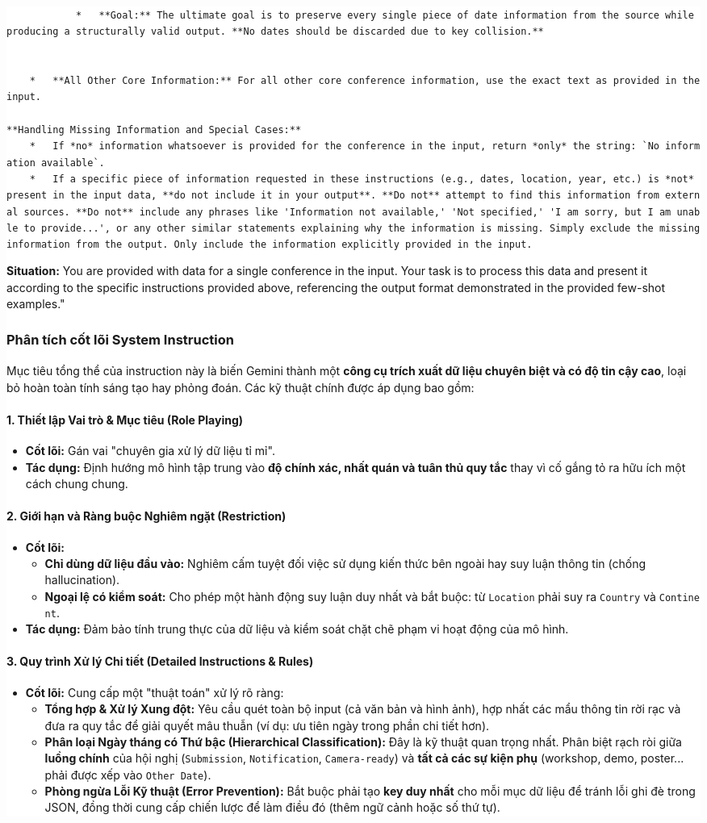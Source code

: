                 *   **Goal:** The ultimate goal is to preserve every single piece of date information from the source while producing a structurally valid output. **No dates should be discarded due to key collision.**
                

        *   **All Other Core Information:** For all other core conference information, use the exact text as provided in the input.
    
    **Handling Missing Information and Special Cases:**
        *   If *no* information whatsoever is provided for the conference in the input, return *only* the string: `No information available`.
        *   If a specific piece of information requested in these instructions (e.g., dates, location, year, etc.) is *not* present in the input data, **do not include it in your output**. **Do not** attempt to find this information from external sources. **Do not** include any phrases like 'Information not available,' 'Not specified,' 'I am sorry, but I am unable to provide...', or any other similar statements explaining why the information is missing. Simply exclude the missing information from the output. Only include the information explicitly provided in the input.

**Situation:** You are provided with data for a single conference in the input. Your task is to process this data and present it according to the specific instructions provided above, referencing the output format demonstrated in the provided few-shot examples."







### **Phân tích cốt lõi System Instruction**

Mục tiêu tổng thể của instruction này là biến Gemini thành một **công cụ trích xuất dữ liệu chuyên biệt và có độ tin cậy cao**, loại bỏ hoàn toàn tính sáng tạo hay phỏng đoán. Các kỹ thuật chính được áp dụng bao gồm:

#### **1. Thiết lập Vai trò & Mục tiêu (Role Playing)**
*   **Cốt lõi:** Gán vai "chuyên gia xử lý dữ liệu tỉ mỉ".
*   **Tác dụng:** Định hướng mô hình tập trung vào **độ chính xác, nhất quán và tuân thủ quy tắc** thay vì cố gắng tỏ ra hữu ích một cách chung chung.

#### **2. Giới hạn và Ràng buộc Nghiêm ngặt (Restriction)**
*   **Cốt lõi:**
    *   **Chỉ dùng dữ liệu đầu vào:** Nghiêm cấm tuyệt đối việc sử dụng kiến thức bên ngoài hay suy luận thông tin (chống hallucination).
    *   **Ngoại lệ có kiểm soát:** Cho phép một hành động suy luận duy nhất và bắt buộc: từ `Location` phải suy ra `Country` và `Continent`.
*   **Tác dụng:** Đảm bảo tính trung thực của dữ liệu và kiểm soát chặt chẽ phạm vi hoạt động của mô hình.

#### **3. Quy trình Xử lý Chi tiết (Detailed Instructions & Rules)**
*   **Cốt lõi:** Cung cấp một "thuật toán" xử lý rõ ràng:
    *   **Tổng hợp & Xử lý Xung đột:** Yêu cầu quét toàn bộ input (cả văn bản và hình ảnh), hợp nhất các mẩu thông tin rời rạc và đưa ra quy tắc để giải quyết mâu thuẫn (ví dụ: ưu tiên ngày trong phần chi tiết hơn).
    *   **Phân loại Ngày tháng có Thứ bậc (Hierarchical Classification):** Đây là kỹ thuật quan trọng nhất. Phân biệt rạch ròi giữa **luồng chính** của hội nghị (`Submission`, `Notification`, `Camera-ready`) và **tất cả các sự kiện phụ** (workshop, demo, poster... phải được xếp vào `Other Date`).
    *   **Phòng ngừa Lỗi Kỹ thuật (Error Prevention):** Bắt buộc phải tạo **key duy nhất** cho mỗi mục dữ liệu để tránh lỗi ghi đè trong JSON, đồng thời cung cấp chiến lược để làm điều đó (thêm ngữ cảnh hoặc số thứ tự).
